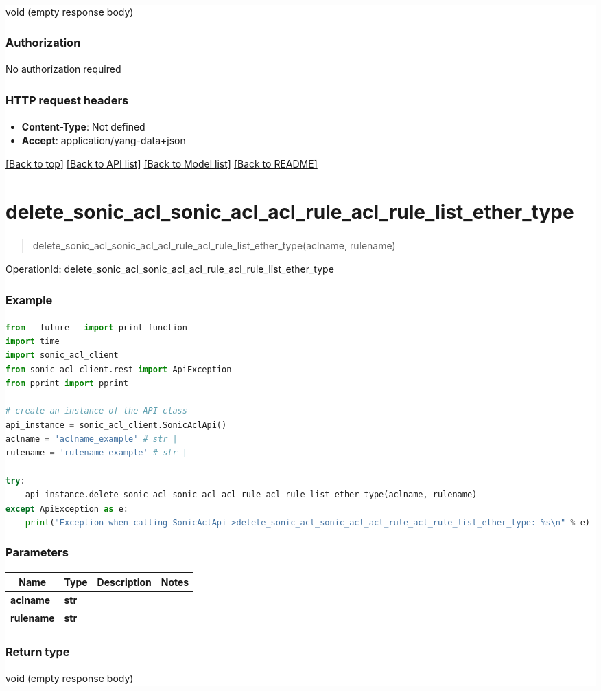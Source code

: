void (empty response body)

### Authorization

No authorization required

### HTTP request headers

 - **Content-Type**: Not defined
 - **Accept**: application/yang-data+json

[[Back to top]](#) [[Back to API list]](../README.md#documentation-for-api-endpoints) [[Back to Model list]](../README.md#documentation-for-models) [[Back to README]](../README.md)

# **delete_sonic_acl_sonic_acl_acl_rule_acl_rule_list_ether_type**
> delete_sonic_acl_sonic_acl_acl_rule_acl_rule_list_ether_type(aclname, rulename)



OperationId: delete_sonic_acl_sonic_acl_acl_rule_acl_rule_list_ether_type 

### Example
```python
from __future__ import print_function
import time
import sonic_acl_client
from sonic_acl_client.rest import ApiException
from pprint import pprint

# create an instance of the API class
api_instance = sonic_acl_client.SonicAclApi()
aclname = 'aclname_example' # str | 
rulename = 'rulename_example' # str | 

try:
    api_instance.delete_sonic_acl_sonic_acl_acl_rule_acl_rule_list_ether_type(aclname, rulename)
except ApiException as e:
    print("Exception when calling SonicAclApi->delete_sonic_acl_sonic_acl_acl_rule_acl_rule_list_ether_type: %s\n" % e)
```

### Parameters

Name | Type | Description  | Notes
------------- | ------------- | ------------- | -------------
 **aclname** | **str**|  | 
 **rulename** | **str**|  | 

### Return type

void (empty response body)
